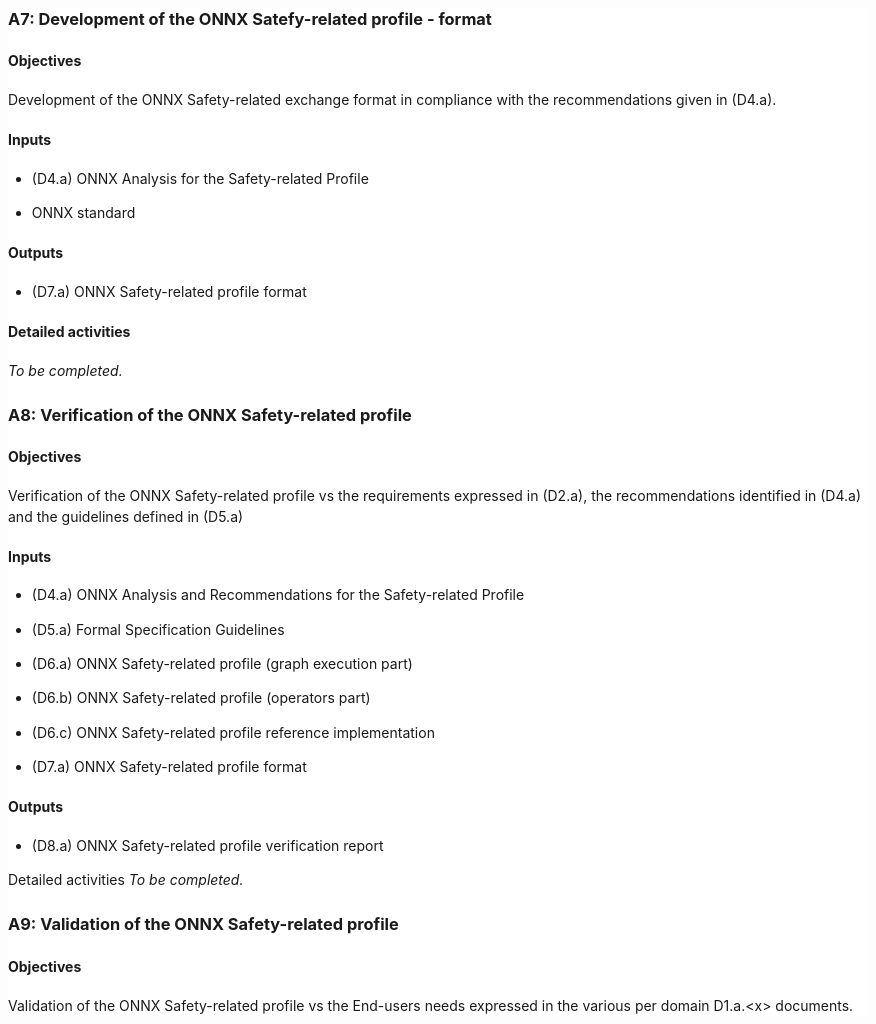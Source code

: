 ### A7: Development of the ONNX Satefy-related profile - format

#### Objectives

Development of the ONNX Safety-related exchange format in compliance
with the recommendations given in (D4.a).

#### Inputs

-   (D4.a) ONNX Analysis for the Safety-related Profile

-   ONNX standard

#### Outputs

-   (D7.a) ONNX Safety-related profile format

#### Detailed activities

*To be completed.*

### A8: Verification of the ONNX Safety-related profile

#### Objectives

Verification of the ONNX Safety-related profile vs the requirements
expressed in (D2.a), the recommendations identified in (D4.a) and the
guidelines defined in (D5.a)

#### Inputs

-   (D4.a) ONNX Analysis and Recommendations for the Safety-related
    Profile

-   (D5.a) Formal Specification Guidelines

-   (D6.a) ONNX Safety-related profile (graph execution part)

-   (D6.b) ONNX Safety-related profile (operators part)

-   (D6.c) ONNX Safety-related profile reference implementation

-   (D7.a) ONNX Safety-related profile format

#### Outputs

-   (D8.a) ONNX Safety-related profile verification report

Detailed activities *To be completed.*

### A9: Validation of the ONNX Safety-related profile

#### Objectives

Validation of the ONNX Safety-related profile vs the End-users needs
expressed in the various per domain D1.a.\<x\> documents.
